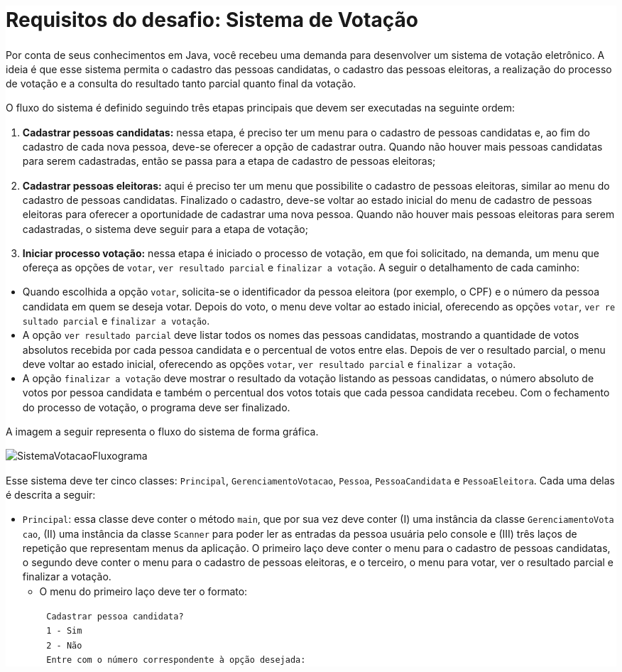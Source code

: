 # Requisitos do desafio: Sistema de Votação


Por conta de seus conhecimentos em Java, você recebeu uma demanda para desenvolver um sistema de votação eletrônico. A ideia é que esse sistema permita o cadastro das pessoas candidatas, o cadastro das pessoas eleitoras, a realização do processo de votação e a consulta do resultado tanto parcial quanto final da votação.

O fluxo do sistema é definido seguindo três etapas principais que devem ser executadas na seguinte ordem:

1. **Cadastrar pessoas candidatas:** nessa etapa, é preciso ter um menu para o cadastro de pessoas candidatas e, ao fim do cadastro de cada nova pessoa, deve-se oferecer a opção de cadastrar outra. Quando não houver mais pessoas candidatas para serem cadastradas, então se passa para a etapa de cadastro de pessoas eleitoras;

2. **Cadastrar pessoas eleitoras:** aqui é preciso ter um menu que possibilite o cadastro de pessoas eleitoras, similar ao menu do cadastro de pessoas candidatas. Finalizado o cadastro, deve-se voltar ao estado inicial do menu de cadastro de pessoas eleitoras para oferecer a oportunidade de cadastrar uma nova pessoa. Quando não houver mais pessoas eleitoras para serem cadastradas, o sistema deve seguir para a etapa de votação;

3. **Iniciar processo votação:** nessa etapa é iniciado o processo de votação, em que foi solicitado, na demanda, um menu que ofereça as opções de `votar`, `ver resultado parcial` e `finalizar a votação`. A seguir o detalhamento de cada caminho:
- Quando escolhida a opção `votar`, solicita-se o identificador da pessoa eleitora (por exemplo, o CPF) e o número da pessoa candidata em quem se deseja votar. Depois do voto, o menu deve voltar ao estado inicial, oferecendo as opções `votar`, `ver resultado parcial` e `finalizar a votação`.
- A opção `ver resultado parcial` deve listar todos os nomes das pessoas candidatas, mostrando a quantidade de votos absolutos recebida por cada pessoa candidata e o percentual de votos entre elas. Depois de ver o resultado parcial, o menu deve voltar ao estado inicial, oferecendo as opções `votar`, `ver resultado parcial` e `finalizar a votação`.
- A opção `finalizar a votação` deve mostrar o resultado da votação listando as pessoas candidatas, o número absoluto de votos por pessoa candidata e também o percentual dos votos totais que cada pessoa candidata recebeu. Com o fechamento do processo de votação, o programa deve ser finalizado.

A imagem a seguir representa o fluxo do sistema de forma gráfica.

![SistemaVotacaoFluxograma](img/sistema_votacao.png)

Esse sistema deve ter cinco classes: `Principal`, `GerenciamentoVotacao`, `Pessoa`, `PessoaCandidata` e `PessoaEleitora`. Cada uma delas é descrita a seguir:

- `Principal`: essa classe deve conter o método `main`, que por sua vez deve conter (I) uma instância da classe `GerenciamentoVotacao`, (II) uma instância da classe `Scanner` para poder ler as entradas da pessoa usuária pelo console e (III) três laços de repetição que representam menus da aplicação. O primeiro laço deve conter o menu para o cadastro de pessoas candidatas, o segundo deve conter o menu para o cadastro de pessoas eleitoras, e o terceiro, o menu para votar, ver o resultado parcial e finalizar a votação.
   - O menu do primeiro laço deve ter o formato:
   
```
        Cadastrar pessoa candidata?
        1 - Sim
        2 - Não
        Entre com o número correspondente à opção desejada:
```
